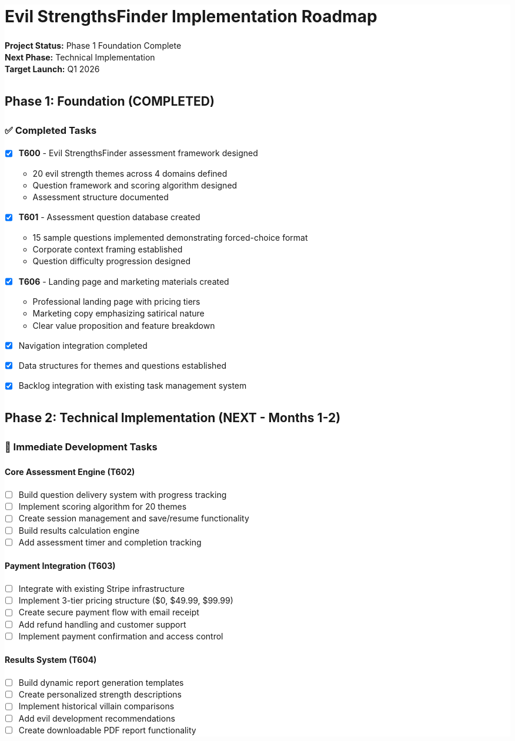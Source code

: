 # Evil StrengthsFinder Implementation Roadmap

**Project Status:** Phase 1 Foundation Complete  
**Next Phase:** Technical Implementation  
**Target Launch:** Q1 2026  

## Phase 1: Foundation (COMPLETED)

### ✅ Completed Tasks
- [x] **T600** - Evil StrengthsFinder assessment framework designed
  - 20 evil strength themes across 4 domains defined
  - Question framework and scoring algorithm designed
  - Assessment structure documented
  
- [x] **T601** - Assessment question database created
  - 15 sample questions implemented demonstrating forced-choice format
  - Corporate context framing established
  - Question difficulty progression designed

- [x] **T606** - Landing page and marketing materials created
  - Professional landing page with pricing tiers
  - Marketing copy emphasizing satirical nature
  - Clear value proposition and feature breakdown

- [x] Navigation integration completed
- [x] Data structures for themes and questions established
- [x] Backlog integration with existing task management system

## Phase 2: Technical Implementation (NEXT - Months 1-2)

### 🔨 Immediate Development Tasks

#### Core Assessment Engine (T602)
- [ ] Build question delivery system with progress tracking
- [ ] Implement scoring algorithm for 20 themes
- [ ] Create session management and save/resume functionality
- [ ] Build results calculation engine
- [ ] Add assessment timer and completion tracking

#### Payment Integration (T603)  
- [ ] Integrate with existing Stripe infrastructure
- [ ] Implement 3-tier pricing structure ($0, $49.99, $99.99)
- [ ] Create secure payment flow with email receipt
- [ ] Add refund handling and customer support
- [ ] Implement payment confirmation and access control

#### Results System (T604)
- [ ] Build dynamic report generation templates
- [ ] Create personalized strength descriptions
- [ ] Implement historical villain comparisons
- [ ] Add evil development recommendations
- [ ] Create downloadable PDF report functionality
